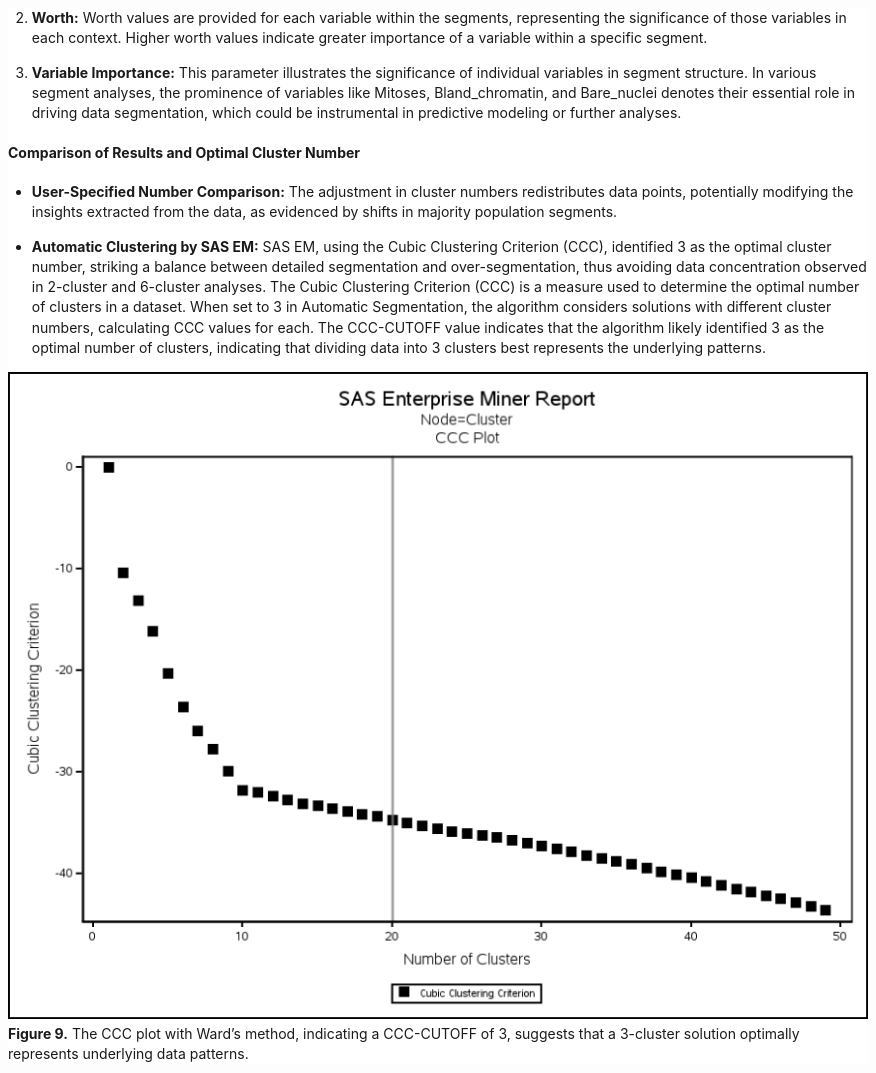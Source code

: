   2. **Worth:** Worth values are provided for each variable within the segments, representing the significance of those variables in each context. Higher worth values indicate greater importance of a variable within a specific segment.

  3. **Variable Importance:** This parameter illustrates the significance of individual variables in segment structure. In various segment analyses, the prominence of variables like Mitoses, Bland_chromatin, and Bare_nuclei denotes their essential role in driving data segmentation, which could be instrumental in predictive modeling or further analyses.


#### Comparison of Results and Optimal Cluster Number

- **User-Specified Number Comparison:**
  The adjustment in cluster numbers redistributes data points, potentially modifying the insights extracted from the data, as evidenced by shifts in majority population segments.

- **Automatic Clustering by SAS EM:**
  SAS EM, using the Cubic Clustering Criterion (CCC), identified 3 as the optimal cluster number, striking a balance between detailed segmentation and over-segmentation, thus avoiding data concentration observed in 2-cluster and 6-cluster analyses. 
  The Cubic Clustering Criterion (CCC) is a measure used to determine the optimal number of clusters in a dataset. When set to 3 in Automatic Segmentation, the algorithm considers solutions with different cluster numbers, calculating CCC values for each. The CCC-CUTOFF value indicates that the algorithm likely identified 3 as the optimal number of clusters, indicating that dividing data into 3 clusters best represents the underlying patterns.


![](CCC.png) 
**Figure 9.** The CCC plot with Ward’s method, indicating a CCC-CUTOFF of 3, suggests that a 3-cluster solution optimally represents underlying data patterns.
